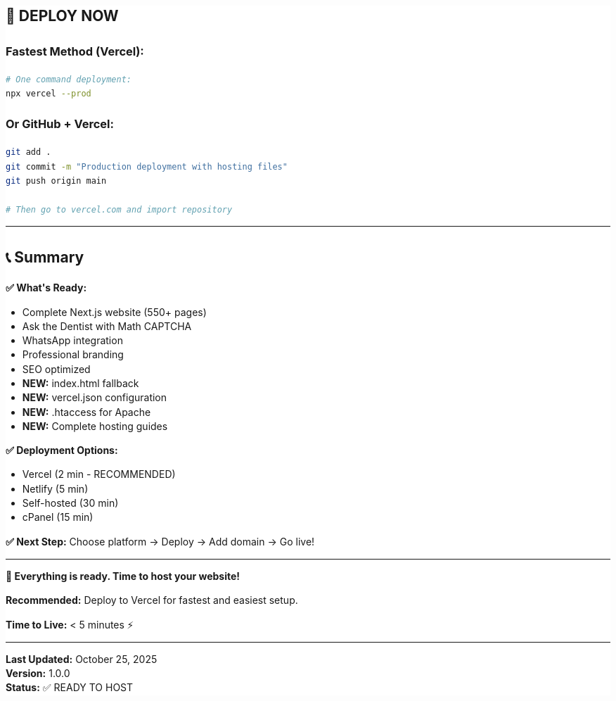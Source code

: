 
## 🚀 **DEPLOY NOW**

### **Fastest Method (Vercel):**
```bash
# One command deployment:
npx vercel --prod
```

### **Or GitHub + Vercel:**
```bash
git add .
git commit -m "Production deployment with hosting files"
git push origin main

# Then go to vercel.com and import repository
```

---

## 📞 **Summary**

**✅ What's Ready:**
- Complete Next.js website (550+ pages)
- Ask the Dentist with Math CAPTCHA
- WhatsApp integration
- Professional branding
- SEO optimized
- **NEW:** index.html fallback
- **NEW:** vercel.json configuration
- **NEW:** .htaccess for Apache
- **NEW:** Complete hosting guides

**✅ Deployment Options:**
- Vercel (2 min - RECOMMENDED)
- Netlify (5 min)
- Self-hosted (30 min)
- cPanel (15 min)

**✅ Next Step:**
Choose platform → Deploy → Add domain → Go live!

---

**🎉 Everything is ready. Time to host your website!**

**Recommended:** Deploy to Vercel for fastest and easiest setup.

**Time to Live:** < 5 minutes ⚡

---

**Last Updated:** October 25, 2025  
**Version:** 1.0.0  
**Status:** ✅ READY TO HOST


